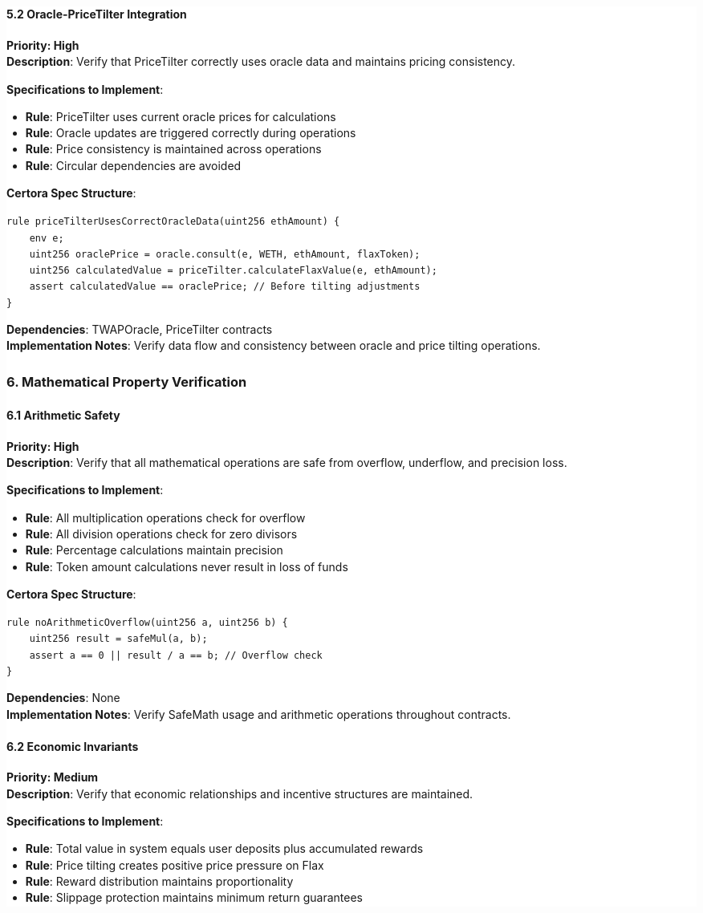 #### 5.2 Oracle-PriceTilter Integration
**Priority: High**  
**Description**: Verify that PriceTilter correctly uses oracle data and maintains pricing consistency.

**Specifications to Implement**:
- **Rule**: PriceTilter uses current oracle prices for calculations
- **Rule**: Oracle updates are triggered correctly during operations
- **Rule**: Price consistency is maintained across operations
- **Rule**: Circular dependencies are avoided

**Certora Spec Structure**:
```cvl
rule priceTilterUsesCorrectOracleData(uint256 ethAmount) {
    env e;
    uint256 oraclePrice = oracle.consult(e, WETH, ethAmount, flaxToken);
    uint256 calculatedValue = priceTilter.calculateFlaxValue(e, ethAmount);
    assert calculatedValue == oraclePrice; // Before tilting adjustments
}
```

**Dependencies**: TWAPOracle, PriceTilter contracts  
**Implementation Notes**: Verify data flow and consistency between oracle and price tilting operations.

### 6. Mathematical Property Verification

#### 6.1 Arithmetic Safety
**Priority: High**  
**Description**: Verify that all mathematical operations are safe from overflow, underflow, and precision loss.

**Specifications to Implement**:
- **Rule**: All multiplication operations check for overflow
- **Rule**: All division operations check for zero divisors
- **Rule**: Percentage calculations maintain precision
- **Rule**: Token amount calculations never result in loss of funds

**Certora Spec Structure**:
```cvl
rule noArithmeticOverflow(uint256 a, uint256 b) {
    uint256 result = safeMul(a, b);
    assert a == 0 || result / a == b; // Overflow check
}
```

**Dependencies**: None  
**Implementation Notes**: Verify SafeMath usage and arithmetic operations throughout contracts.

#### 6.2 Economic Invariants
**Priority: Medium**  
**Description**: Verify that economic relationships and incentive structures are maintained.

**Specifications to Implement**:
- **Rule**: Total value in system equals user deposits plus accumulated rewards
- **Rule**: Price tilting creates positive price pressure on Flax
- **Rule**: Reward distribution maintains proportionality
- **Rule**: Slippage protection maintains minimum return guarantees
